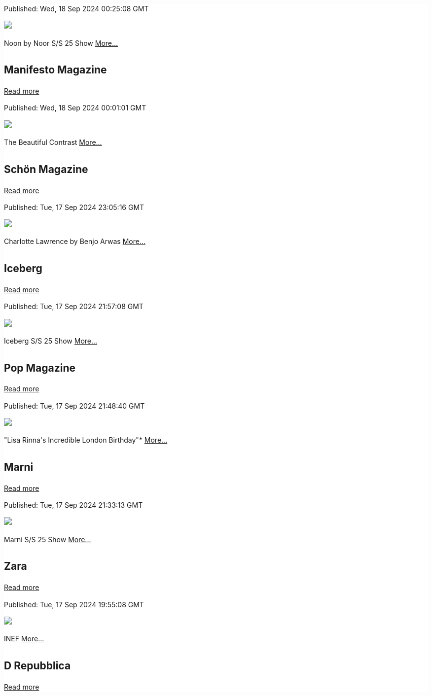 Published: Wed, 18 Sep 2024 00:25:08 GMT

<p><img src="https://i.mdel.net/i/db/2024/9/2333640/2333640-800w.jpg" /></p>Noon by Noor S/S 25 Show <a href="https://models.com/work/noon-by-noor-noon-by-noor-ss-25-show" title="Noon by Noor S/S 25 Show">More...</a>

## Manifesto Magazine
[Read more](https://models.com/work/manifesto-magazine-the-beautiful-contrast)

Published: Wed, 18 Sep 2024 00:01:01 GMT

<p><img src="https://i.mdel.net/i/db/2024/9/2333386/2333386-800w.jpg" /></p>The Beautiful Contrast <a href="https://models.com/work/manifesto-magazine-the-beautiful-contrast" title="The Beautiful Contrast">More...</a>

## Schön Magazine
[Read more](https://models.com/work/schn-magazine-charlotte-lawrence-by-benjo-arwas)

Published: Tue, 17 Sep 2024 23:05:16 GMT

<p><img src="https://i.mdel.net/i/db/2024/9/2333367/2333367-800w.jpg" /></p>Charlotte Lawrence by Benjo Arwas <a href="https://models.com/work/schn-magazine-charlotte-lawrence-by-benjo-arwas" title="Charlotte Lawrence by Benjo Arwas">More...</a>

## Iceberg
[Read more](https://models.com/work/iceberg-iceberg-ss-25-show)

Published: Tue, 17 Sep 2024 21:57:08 GMT

<p><img src="https://i.mdel.net/i/db/2024/9/2334055/2334055-800w.jpg" /></p>Iceberg S/S 25 Show <a href="https://models.com/work/iceberg-iceberg-ss-25-show" title="Iceberg S/S 25 Show">More...</a>

## Pop Magazine
[Read more](https://models.com/work/pop-magazine-lisa-rinnas-incredible-london-birthday)

Published: Tue, 17 Sep 2024 21:48:40 GMT

<p><img src="https://i.mdel.net/i/db/2024/9/2333321/2333321-800w.jpg" /></p>"Lisa Rinna's Incredible London Birthday"* <a href="https://models.com/work/pop-magazine-lisa-rinnas-incredible-london-birthday" title="">More...</a>

## Marni
[Read more](https://models.com/work/marni-marni-ss-25-show)

Published: Tue, 17 Sep 2024 21:33:13 GMT

<p><img src="https://i.mdel.net/i/db/2024/9/2333298/2333298-800w.jpg" /></p>Marni S/S 25 Show <a href="https://models.com/work/marni-marni-ss-25-show" title="Marni S/S 25 Show">More...</a>

## Zara
[Read more](https://models.com/work/zara-inef)

Published: Tue, 17 Sep 2024 19:55:08 GMT

<p><img src="https://i.mdel.net/i/db/2024/9/2333243/2333243-800w.jpg" /></p>INEF <a href="https://models.com/work/zara-inef" title="INEF">More...</a>

## D Repubblica
[Read more](https://models.com/work/d-repubblica-summer)
